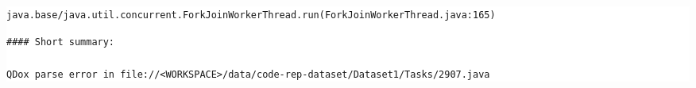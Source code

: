 	java.base/java.util.concurrent.ForkJoinWorkerThread.run(ForkJoinWorkerThread.java:165)
```
#### Short summary: 

QDox parse error in file://<WORKSPACE>/data/code-rep-dataset/Dataset1/Tasks/2907.java